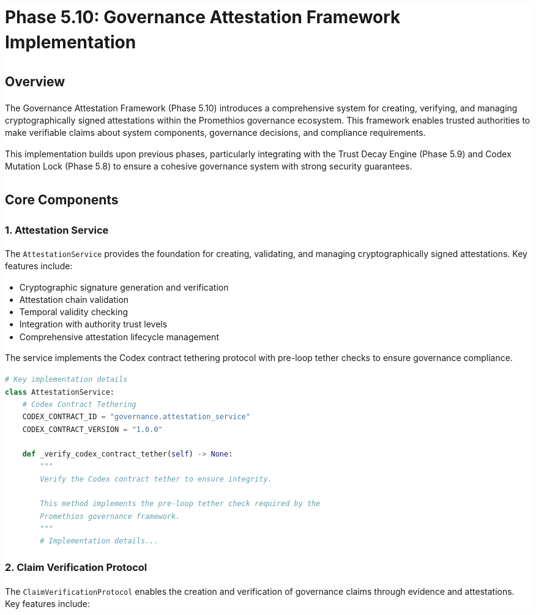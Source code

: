# Phase 5.10: Governance Attestation Framework Implementation

## Overview

The Governance Attestation Framework (Phase 5.10) introduces a comprehensive system for creating, verifying, and managing cryptographically signed attestations within the Promethios governance ecosystem. This framework enables trusted authorities to make verifiable claims about system components, governance decisions, and compliance requirements.

This implementation builds upon previous phases, particularly integrating with the Trust Decay Engine (Phase 5.9) and Codex Mutation Lock (Phase 5.8) to ensure a cohesive governance system with strong security guarantees.

## Core Components

### 1. Attestation Service

The `AttestationService` provides the foundation for creating, validating, and managing cryptographically signed attestations. Key features include:

- Cryptographic signature generation and verification
- Attestation chain validation
- Temporal validity checking
- Integration with authority trust levels
- Comprehensive attestation lifecycle management

The service implements the Codex contract tethering protocol with pre-loop tether checks to ensure governance compliance.

```python
# Key implementation details
class AttestationService:
    # Codex Contract Tethering
    CODEX_CONTRACT_ID = "governance.attestation_service"
    CODEX_CONTRACT_VERSION = "1.0.0"
    
    def _verify_codex_contract_tether(self) -> None:
        """
        Verify the Codex contract tether to ensure integrity.
        
        This method implements the pre-loop tether check required by the
        Promethios governance framework.
        """
        # Implementation details...
```

### 2. Claim Verification Protocol

The `ClaimVerificationProtocol` enables the creation and verification of governance claims through evidence and attestations. Key features include:
